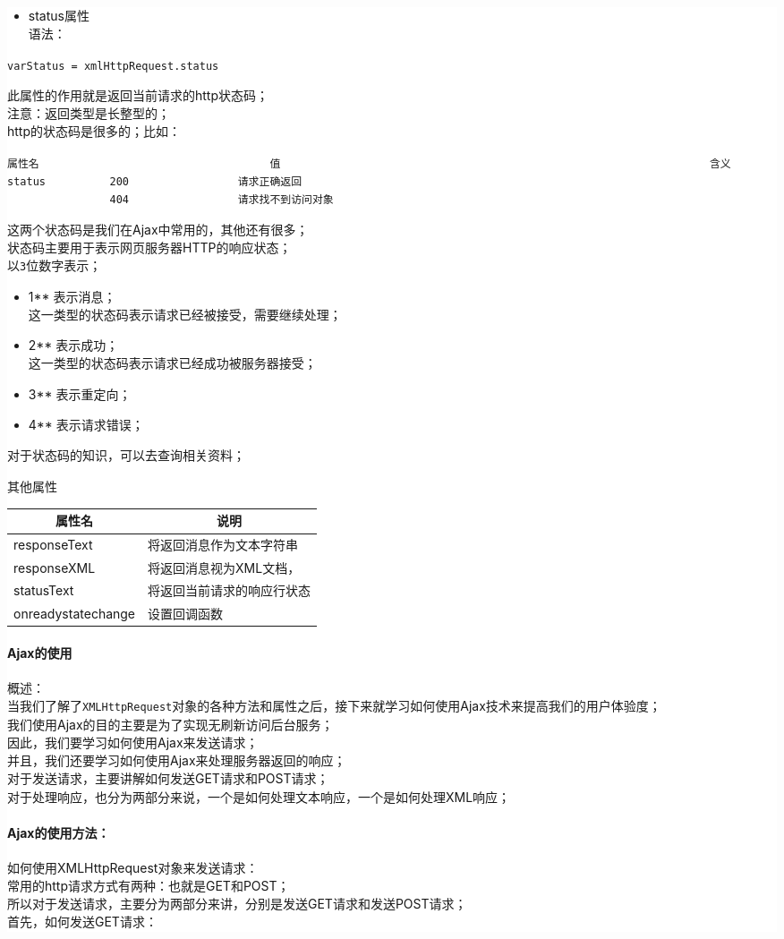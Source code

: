 - status属性           
语法：           
```
varStatus = xmlHttpRequest.status
```

此属性的作用就是返回当前请求的http状态码；                 
注意：返回类型是长整型的；                      
http的状态码是很多的；比如：                   
```
属性名                                    值                                                                   含义
status          200                 请求正确返回
                404                 请求找不到访问对象
```
这两个状态码是我们在Ajax中常用的，其他还有很多；              
状态码主要用于表示网页服务器HTTP的响应状态；                 
以` 3 `位数字表示；                                     

- 1** 表示消息；                
这一类型的状态码表示请求已经被接受，需要继续处理；          

- 2** 表示成功；                        
这一类型的状态码表示请求已经成功被服务器接受；          

- 3** 表示重定向；                                 

- 4** 表示请求错误；              

对于状态码的知识，可以去查询相关资料；           

其他属性             

|属性名 |                        说明|
|------|-------|
|responseText       |     将返回消息作为文本字符串|
|responseXML     |        将返回消息视为XML文档，|
|statusText  |   将返回当前请求的响应行状态|                    
|onreadystatechange  |    设置回调函数|



#### Ajax的使用
概述：         
当我们了解了`XMLHttpRequest`对象的各种方法和属性之后，接下来就学习如何使用Ajax技术来提高我们的用户体验度；                  
我们使用Ajax的目的主要是为了实现无刷新访问后台服务；              
因此，我们要学习如何使用Ajax来发送请求；                      
并且，我们还要学习如何使用Ajax来处理服务器返回的响应；             
对于发送请求，主要讲解如何发送GET请求和POST请求；                          
对于处理响应，也分为两部分来说，一个是如何处理文本响应，一个是如何处理XML响应；                      

#### Ajax的使用方法：
如何使用XMLHttpRequest对象来发送请求：                   
常用的http请求方式有两种：也就是GET和POST；                                    
所以对于发送请求，主要分为两部分来讲，分别是发送GET请求和发送POST请求；                     
首先，如何发送GET请求：                         
